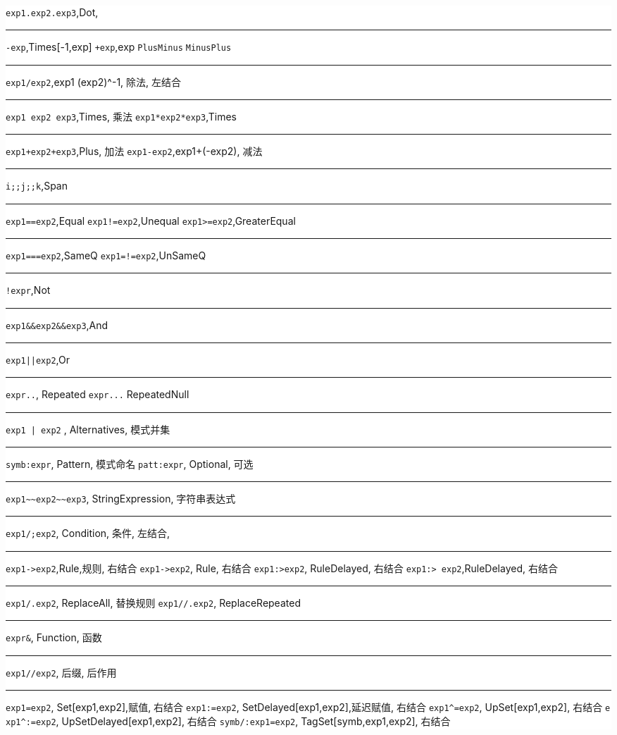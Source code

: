 `exp1.exp2.exp3`,Dot, 
***
`-exp`,Times[-1,exp]
`+exp`,exp
`PlusMinus`
`MinusPlus`
***
`exp1/exp2`,exp1 (exp2)^-1, 除法, 左结合
***
`exp1 exp2 exp3`,Times, 乘法
`exp1*exp2*exp3`,Times
***
`exp1+exp2+exp3`,Plus, 加法
`exp1-exp2`,exp1+(-exp2), 减法
***
`i;;j;;k`,Span
***
`exp1==exp2`,Equal
`exp1!=exp2`,Unequal
`exp1>=exp2`,GreaterEqual
***
`exp1===exp2`,SameQ
`exp1=!=exp2`,UnSameQ
***
`!expr`,Not
***
`exp1&&exp2&&exp3`,And
***
`exp1||exp2`,Or
***
`expr..`, Repeated
`expr...` RepeatedNull
***
`exp1 | exp2` , Alternatives, 模式并集
***
`symb:expr`, Pattern, 模式命名
`patt:expr`, Optional, 可选
***
`exp1~~exp2~~exp3`, StringExpression, 字符串表达式
***
`exp1/;exp2`, Condition, 条件, 左结合, 
***
`exp1->exp2`,Rule,规则, 右结合
`exp1->exp2`, Rule, 右结合
`exp1:>exp2`, RuleDelayed, 右结合
`exp1:> exp2`,RuleDelayed, 右结合
***
`exp1/.exp2`, ReplaceAll, 替换规则
`exp1//.exp2`, ReplaceRepeated
***
`expr&`, Function, 函数
***
`exp1//exp2`, 后缀, 后作用
***
`exp1=exp2`,  Set[exp1,exp2],赋值, 右结合
`exp1:=exp2`,  SetDelayed[exp1,exp2],延迟赋值, 右结合
`exp1^=exp2`,  UpSet[exp1,exp2], 右结合
`exp1^:=exp2`,  UpSetDelayed[exp1,exp2], 右结合
`symb/:exp1=exp2`,  TagSet[symb,exp1,exp2], 右结合
